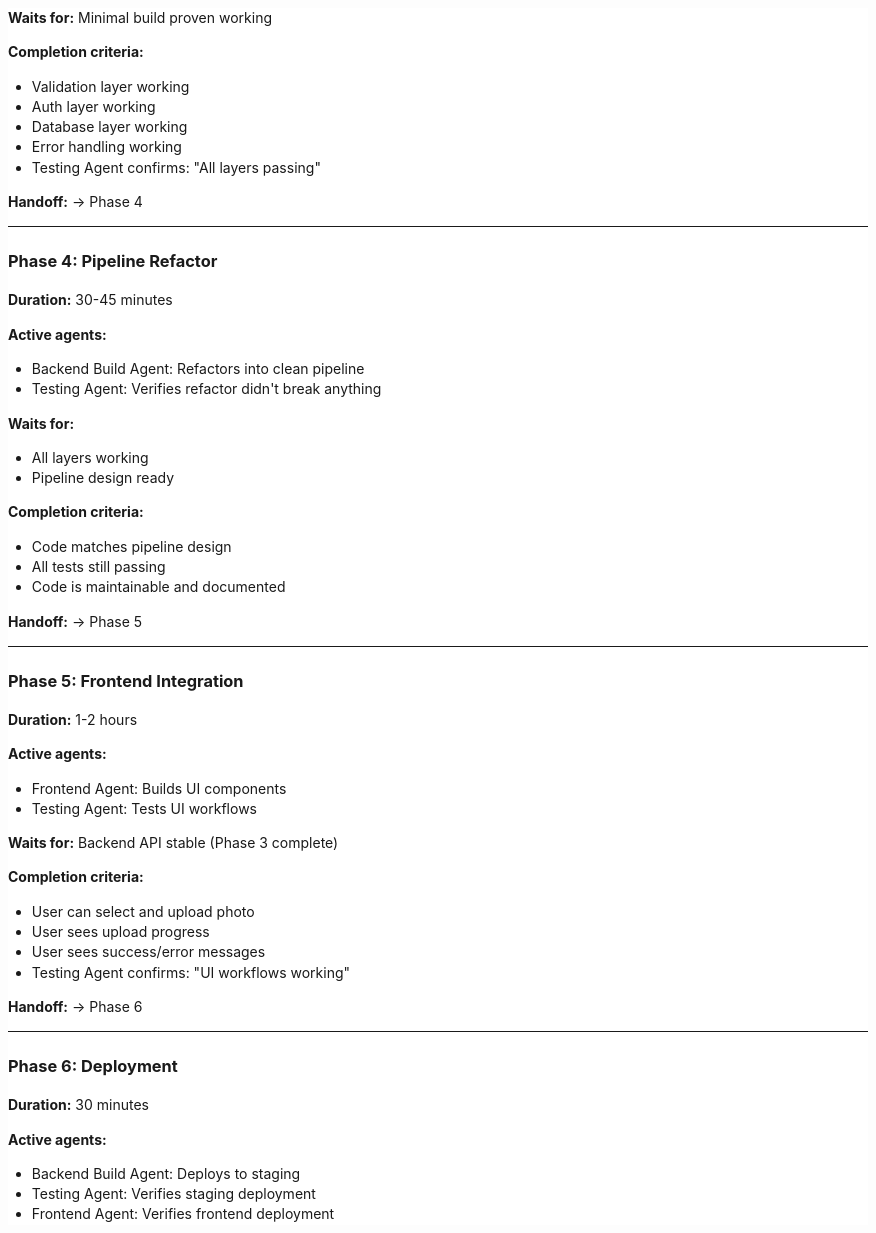 **Waits for:** Minimal build proven working

**Completion criteria:**
- Validation layer working
- Auth layer working
- Database layer working
- Error handling working
- Testing Agent confirms: "All layers passing"

**Handoff:** → Phase 4

---

### Phase 4: Pipeline Refactor
**Duration:** 30-45 minutes

**Active agents:**
- Backend Build Agent: Refactors into clean pipeline
- Testing Agent: Verifies refactor didn't break anything

**Waits for:**
- All layers working
- Pipeline design ready

**Completion criteria:**
- Code matches pipeline design
- All tests still passing
- Code is maintainable and documented

**Handoff:** → Phase 5

---

### Phase 5: Frontend Integration
**Duration:** 1-2 hours

**Active agents:**
- Frontend Agent: Builds UI components
- Testing Agent: Tests UI workflows

**Waits for:** Backend API stable (Phase 3 complete)

**Completion criteria:**
- User can select and upload photo
- User sees upload progress
- User sees success/error messages
- Testing Agent confirms: "UI workflows working"

**Handoff:** → Phase 6

---

### Phase 6: Deployment
**Duration:** 30 minutes

**Active agents:**
- Backend Build Agent: Deploys to staging
- Testing Agent: Verifies staging deployment
- Frontend Agent: Verifies frontend deployment

